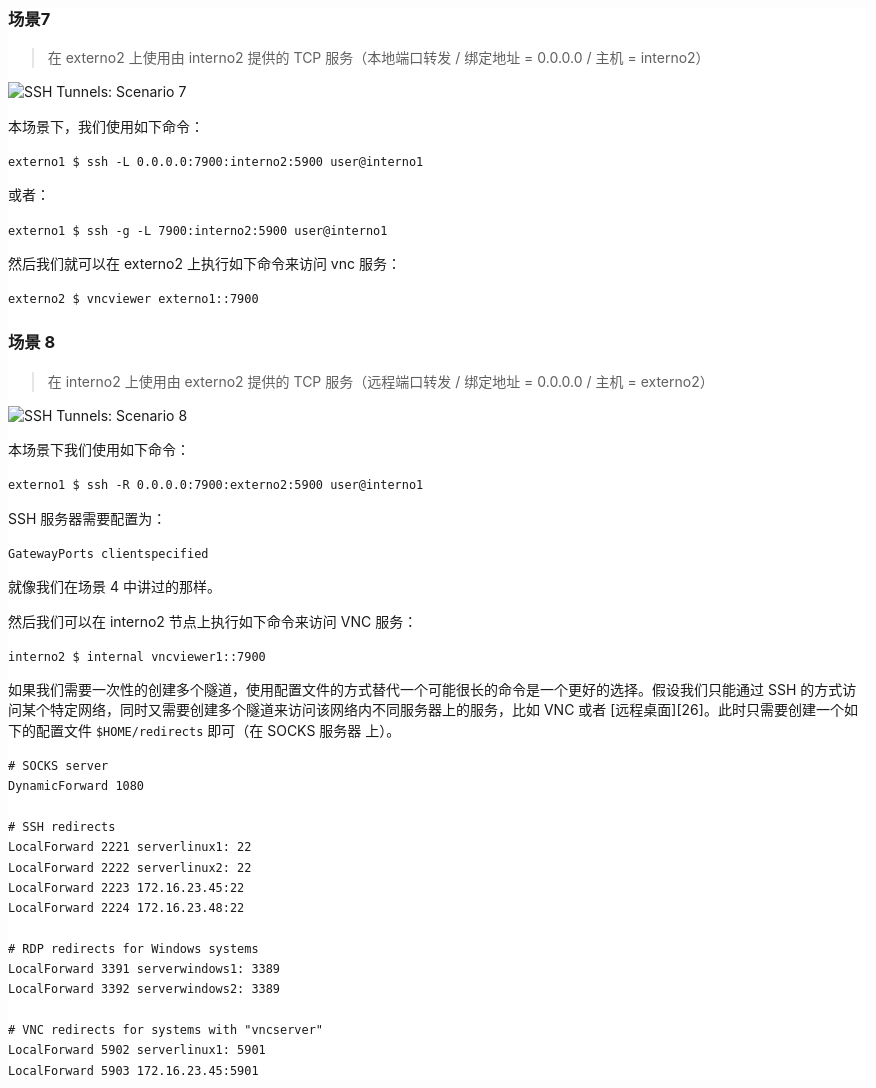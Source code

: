 ### 场景7

> 在 externo2 上使用由 interno2 提供的 TCP 服务（本地端口转发 / 绑定地址 = 0.0.0.0 / 主机 = interno2）

![SSH Tunnels: Scenario 7](https://wesharethis.com/wp-content/uploads/2017/07/ssh_tunnel_7.png)

本场景下，我们使用如下命令：

```
externo1 $ ssh -L 0.0.0.0:7900:interno2:5900 user@interno1 
```

或者：

```
externo1 $ ssh -g -L 7900:interno2:5900 user@interno1 
```

然后我们就可以在 externo2 上执行如下命令来访问 vnc 服务：

```
externo2 $ vncviewer externo1::7900 
```

### 场景 8

> 在 interno2 上使用由 externo2 提供的 TCP 服务（远程端口转发 / 绑定地址 = 0.0.0.0 / 主机 = externo2）

![SSH Tunnels: Scenario 8](https://wesharethis.com/wp-content/uploads/2017/07/ssh_tunnel_8.png)

本场景下我们使用如下命令：

```
externo1 $ ssh -R 0.0.0.0:7900:externo2:5900 user@interno1 
```

SSH 服务器需要配置为：

```
GatewayPorts clientspecified 
```

就像我们在场景 4 中讲过的那样。

然后我们可以在 interno2 节点上执行如下命令来访问 VNC 服务：

```
interno2 $ internal vncviewer1::7900 
```

如果我们需要一次性的创建多个隧道，使用配置文件的方式替代一个可能很长的命令是一个更好的选择。假设我们只能通过 SSH 的方式访问某个特定网络，同时又需要创建多个隧道来访问该网络内不同服务器上的服务，比如 VNC 或者 [远程桌面][26]。此时只需要创建一个如下的配置文件 `$HOME/redirects` 即可（在 SOCKS 服务器 上）。

```
# SOCKS server
DynamicForward 1080

# SSH redirects
LocalForward 2221 serverlinux1: 22
LocalForward 2222 serverlinux2: 22
LocalForward 2223 172.16.23.45:22
LocalForward 2224 172.16.23.48:22

# RDP redirects for Windows systems
LocalForward 3391 serverwindows1: 3389
LocalForward 3392 serverwindows2: 3389

# VNC redirects for systems with "vncserver"
LocalForward 5902 serverlinux1: 5901
LocalForward 5903 172.16.23.45:5901
```
